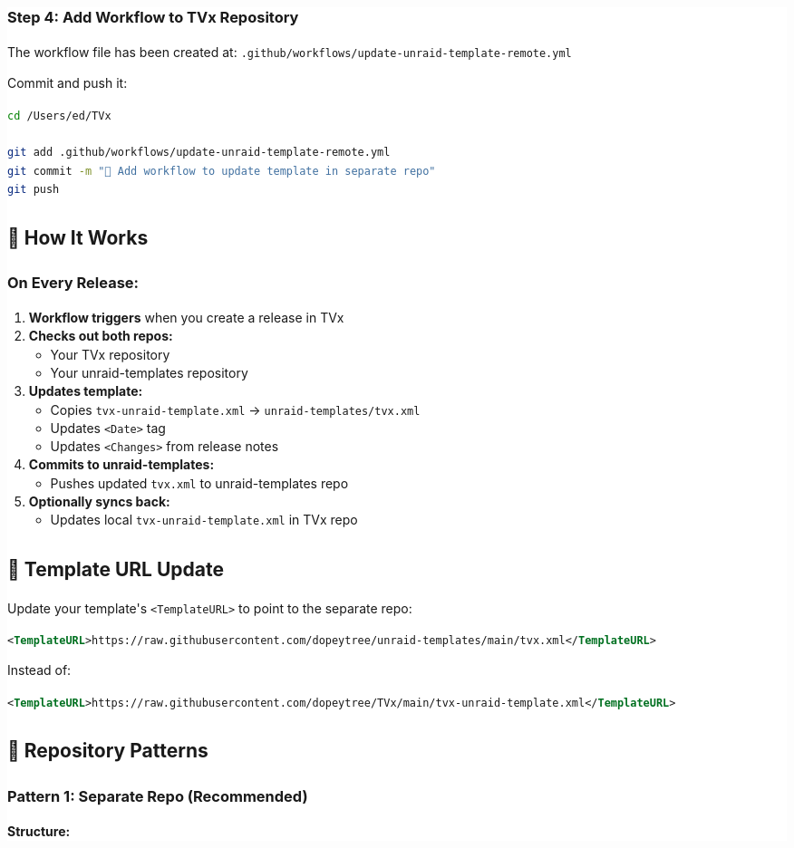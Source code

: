 
### Step 4: Add Workflow to TVx Repository

The workflow file has been created at:
`.github/workflows/update-unraid-template-remote.yml`

Commit and push it:

```bash
cd /Users/ed/TVx

git add .github/workflows/update-unraid-template-remote.yml
git commit -m "🤖 Add workflow to update template in separate repo"
git push
```

## 🚀 How It Works

### On Every Release:

1. **Workflow triggers** when you create a release in TVx
2. **Checks out both repos:**
   - Your TVx repository
   - Your unraid-templates repository
3. **Updates template:**
   - Copies `tvx-unraid-template.xml` → `unraid-templates/tvx.xml`
   - Updates `<Date>` tag
   - Updates `<Changes>` from release notes
4. **Commits to unraid-templates:**
   - Pushes updated `tvx.xml` to unraid-templates repo
5. **Optionally syncs back:**
   - Updates local `tvx-unraid-template.xml` in TVx repo

## 📝 Template URL Update

Update your template's `<TemplateURL>` to point to the separate repo:

```xml
<TemplateURL>https://raw.githubusercontent.com/dopeytree/unraid-templates/main/tvx.xml</TemplateURL>
```

Instead of:

```xml
<TemplateURL>https://raw.githubusercontent.com/dopeytree/TVx/main/tvx-unraid-template.xml</TemplateURL>
```

## 🎯 Repository Patterns

### Pattern 1: Separate Repo (Recommended)

**Structure:**
